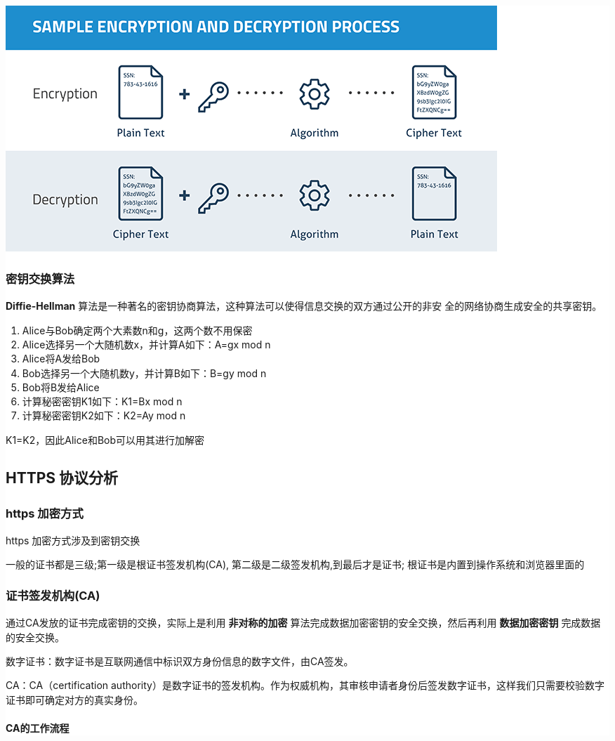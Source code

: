 ![解密](/http/decryption.png)

### 密钥交换算法

**Diffie-Hellman** 算法是一种著名的密钥协商算法，这种算法可以使得信息交换的双方通过公开的非安
全的网络协商生成安全的共享密钥。

1. Alice与Bob确定两个大素数n和g，这两个数不用保密
2. Alice选择另一个大随机数x，并计算A如下：A=gx mod n
3. Alice将A发给Bob
4. Bob选择另一个大随机数y，并计算B如下：B=gy mod n
5. Bob将B发给Alice
6. 计算秘密密钥K1如下：K1=Bx mod n
7. 计算秘密密钥K2如下：K2=Ay mod n

K1=K2，因此Alice和Bob可以用其进行加解密

## HTTPS 协议分析

### https 加密方式

https 加密方式涉及到密钥交换

一般的证书都是三级;第一级是根证书签发机构(CA), 第二级是二级签发机构,到最后才是证书;
根证书是内置到操作系统和浏览器里面的

### 证书签发机构(CA)

通过CA发放的证书完成密钥的交换，实际上是利用 **非对称的加密** 算法完成数据加密密钥的安全交换，然后再利用 **数据加密密钥** 完成数据的安全交换。

数字证书：数字证书是互联网通信中标识双方身份信息的数字文件，由CA签发。

CA：CA（certification authority）是数字证书的签发机构。作为权威机构，其审核申请者身份后签发数字证书，这样我们只需要校验数字证书即可确定对方的真实身份。

#### CA的工作流程
